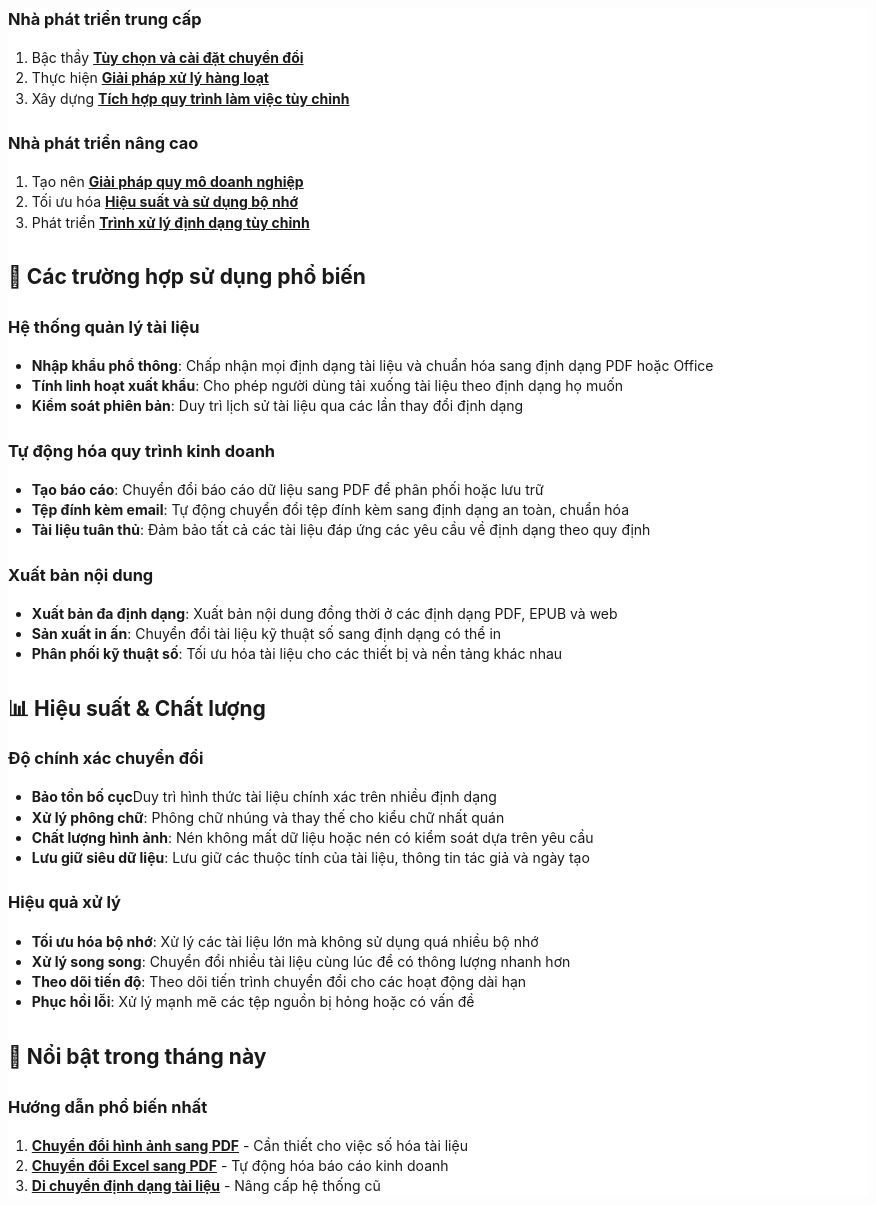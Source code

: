 ### **Nhà phát triển trung cấp**
1. Bậc thầy **[Tùy chọn và cài đặt chuyển đổi](./net/guide-to-document-conversion/)**
2. Thực hiện **[Giải pháp xử lý hàng loạt](./net/guide-to-file-conversion-to-pdf/)**
3. Xây dựng **[Tích hợp quy trình làm việc tùy chỉnh](./net/)**

### **Nhà phát triển nâng cao**
1. Tạo nên **[Giải pháp quy mô doanh nghiệp](./net/)**
2. Tối ưu hóa **[Hiệu suất và sử dụng bộ nhớ](./net/)**
3. Phát triển **[Trình xử lý định dạng tùy chỉnh](./net/)**

## 🔧 Các trường hợp sử dụng phổ biến

### **Hệ thống quản lý tài liệu**
- **Nhập khẩu phổ thông**: Chấp nhận mọi định dạng tài liệu và chuẩn hóa sang định dạng PDF hoặc Office
- **Tính linh hoạt xuất khẩu**: Cho phép người dùng tải xuống tài liệu theo định dạng họ muốn
- **Kiểm soát phiên bản**: Duy trì lịch sử tài liệu qua các lần thay đổi định dạng

### **Tự động hóa quy trình kinh doanh**
- **Tạo báo cáo**: Chuyển đổi báo cáo dữ liệu sang PDF để phân phối hoặc lưu trữ
- **Tệp đính kèm email**: Tự động chuyển đổi tệp đính kèm sang định dạng an toàn, chuẩn hóa
- **Tài liệu tuân thủ**: Đảm bảo tất cả các tài liệu đáp ứng các yêu cầu về định dạng theo quy định

### **Xuất bản nội dung**
- **Xuất bản đa định dạng**: Xuất bản nội dung đồng thời ở các định dạng PDF, EPUB và web
- **Sản xuất in ấn**: Chuyển đổi tài liệu kỹ thuật số sang định dạng có thể in
- **Phân phối kỹ thuật số**: Tối ưu hóa tài liệu cho các thiết bị và nền tảng khác nhau

## 📊 Hiệu suất & Chất lượng

### **Độ chính xác chuyển đổi**
- **Bảo tồn bố cục**Duy trì hình thức tài liệu chính xác trên nhiều định dạng
- **Xử lý phông chữ**: Phông chữ nhúng và thay thế cho kiểu chữ nhất quán
- **Chất lượng hình ảnh**: Nén không mất dữ liệu hoặc nén có kiểm soát dựa trên yêu cầu
- **Lưu giữ siêu dữ liệu**: Lưu giữ các thuộc tính của tài liệu, thông tin tác giả và ngày tạo

### **Hiệu quả xử lý**
- **Tối ưu hóa bộ nhớ**: Xử lý các tài liệu lớn mà không sử dụng quá nhiều bộ nhớ
- **Xử lý song song**: Chuyển đổi nhiều tài liệu cùng lúc để có thông lượng nhanh hơn
- **Theo dõi tiến độ**: Theo dõi tiến trình chuyển đổi cho các hoạt động dài hạn
- **Phục hồi lỗi**: Xử lý mạnh mẽ các tệp nguồn bị hỏng hoặc có vấn đề

## 🌟 Nổi bật trong tháng này

### Hướng dẫn phổ biến nhất
1. **[Chuyển đổi hình ảnh sang PDF](./net/guide-to-file-conversion-to-pdf/)** - Cần thiết cho việc số hóa tài liệu
2. **[Chuyển đổi Excel sang PDF](./net/guide-to-file-conversion-to-pdf/)** - Tự động hóa báo cáo kinh doanh
3. **[Di chuyển định dạng tài liệu](./net/guide-to-document-conversion/)** - Nâng cấp hệ thống cũ
